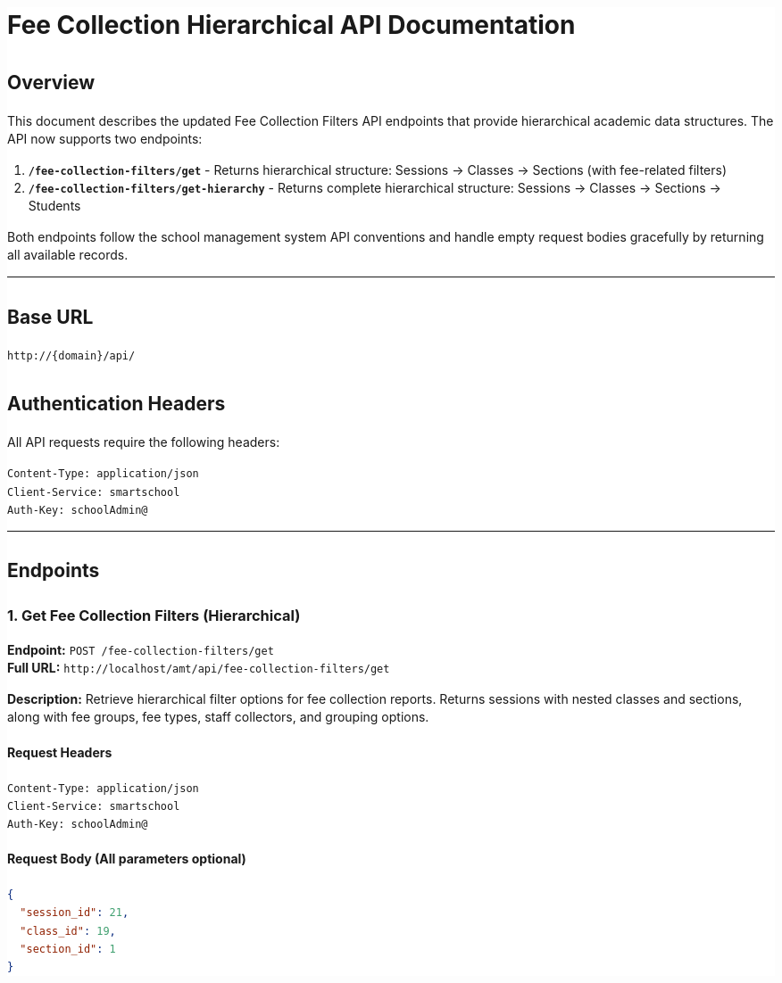 # Fee Collection Hierarchical API Documentation

## Overview

This document describes the updated Fee Collection Filters API endpoints that provide hierarchical academic data structures. The API now supports two endpoints:

1. **`/fee-collection-filters/get`** - Returns hierarchical structure: Sessions → Classes → Sections (with fee-related filters)
2. **`/fee-collection-filters/get-hierarchy`** - Returns complete hierarchical structure: Sessions → Classes → Sections → Students

Both endpoints follow the school management system API conventions and handle empty request bodies gracefully by returning all available records.

---

## Base URL
```
http://{domain}/api/
```

## Authentication Headers

All API requests require the following headers:
```
Content-Type: application/json
Client-Service: smartschool
Auth-Key: schoolAdmin@
```

---

## Endpoints

### 1. Get Fee Collection Filters (Hierarchical)

**Endpoint:** `POST /fee-collection-filters/get`  
**Full URL:** `http://localhost/amt/api/fee-collection-filters/get`

**Description:** Retrieve hierarchical filter options for fee collection reports. Returns sessions with nested classes and sections, along with fee groups, fee types, staff collectors, and grouping options.

#### Request Headers
```
Content-Type: application/json
Client-Service: smartschool
Auth-Key: schoolAdmin@
```

#### Request Body (All parameters optional)
```json
{
  "session_id": 21,
  "class_id": 19,
  "section_id": 1
}
```
